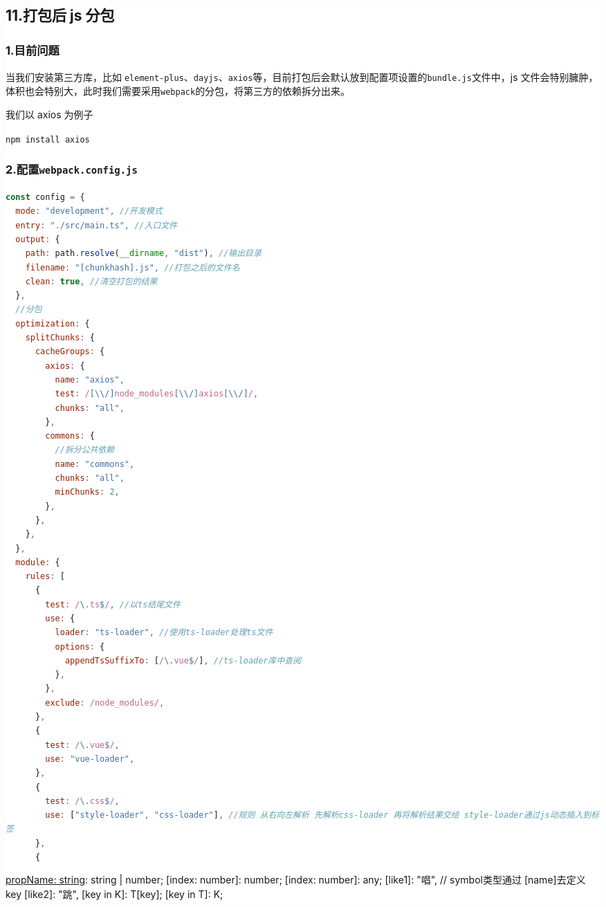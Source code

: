 ## 11.打包后 js 分包

### 1.目前问题

当我们安装第三方库，比如 `element-plus`、`dayjs`、`axios`等，目前打包后会默认放到配置项设置的`bundle.js`文件中，js 文件会特别臃肿，体积也会特别大，此时我们需要采用`webpack`的分包，将第三方的依赖拆分出来。

我们以 axios 为例子

```
npm install axios
```

### 2.配置`webpack.config.js`

```javascript
const config = {
  mode: "development", //开发模式
  entry: "./src/main.ts", //入口文件
  output: {
    path: path.resolve(__dirname, "dist"), //输出目录
    filename: "[chunkhash].js", //打包之后的文件名
    clean: true, //清空打包的结果
  },
  //分包
  optimization: {
    splitChunks: {
      cacheGroups: {
        axios: {
          name: "axios",
          test: /[\\/]node_modules[\\/]axios[\\/]/,
          chunks: "all",
        },
        commons: {
          //拆分公共依赖
          name: "commons",
          chunks: "all",
          minChunks: 2,
        },
      },
    },
  },
  module: {
    rules: [
      {
        test: /\.ts$/, //以ts结尾文件
        use: {
          loader: "ts-loader", //使用ts-loader处理ts文件
          options: {
            appendTsSuffixTo: [/\.vue$/], //ts-loader库中查阅
          },
        },
        exclude: /node_modules/,
      },
      {
        test: /\.vue$/,
        use: "vue-loader",
      },
      {
        test: /\.css$/,
        use: ["style-loader", "css-loader"], //规则 从右向左解析 先解析css-loader 再将解析结果交给 style-loader通过js动态插入到标签
      },
      {
```

  [propName: string]: any;
  [propName: string]: string;
  [propName: string]: string | number;
  [index: number]: number;
  [index: number]: any;
  [like1]: "唱", // symbol类型通过 [name]去定义key
  [like2]: "跳",
  [key in K]: T[key];
  [key in T]: K;